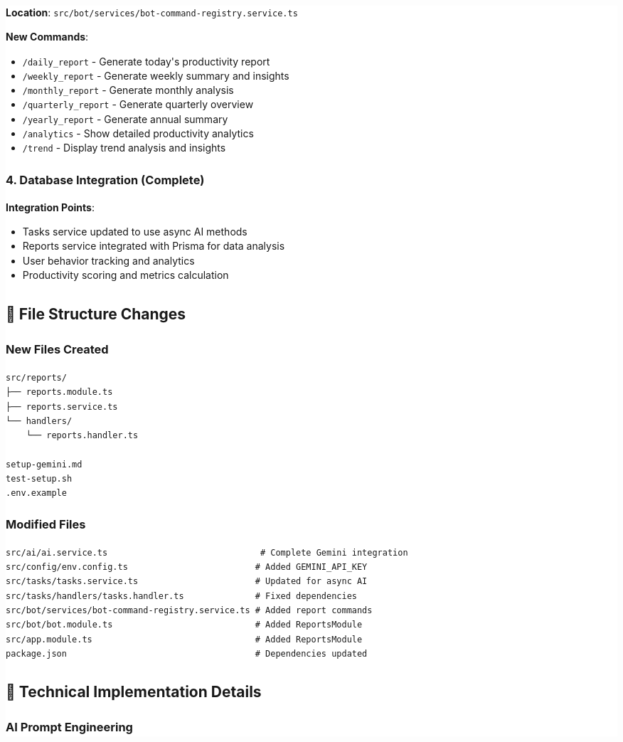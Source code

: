 **Location**: `src/bot/services/bot-command-registry.service.ts`

**New Commands**:

- `/daily_report` - Generate today's productivity report
- `/weekly_report` - Generate weekly summary and insights
- `/monthly_report` - Generate monthly analysis
- `/quarterly_report` - Generate quarterly overview
- `/yearly_report` - Generate annual summary
- `/analytics` - Show detailed productivity analytics
- `/trend` - Display trend analysis and insights

### 4. Database Integration (Complete)

**Integration Points**:

- Tasks service updated to use async AI methods
- Reports service integrated with Prisma for data analysis
- User behavior tracking and analytics
- Productivity scoring and metrics calculation

## 📁 File Structure Changes

### New Files Created

```
src/reports/
├── reports.module.ts
├── reports.service.ts
└── handlers/
    └── reports.handler.ts

setup-gemini.md
test-setup.sh
.env.example
```

### Modified Files

```
src/ai/ai.service.ts                              # Complete Gemini integration
src/config/env.config.ts                         # Added GEMINI_API_KEY
src/tasks/tasks.service.ts                       # Updated for async AI
src/tasks/handlers/tasks.handler.ts              # Fixed dependencies
src/bot/services/bot-command-registry.service.ts # Added report commands
src/bot/bot.module.ts                            # Added ReportsModule
src/app.module.ts                                # Added ReportsModule
package.json                                     # Dependencies updated
```

## 🔧 Technical Implementation Details

### AI Prompt Engineering

